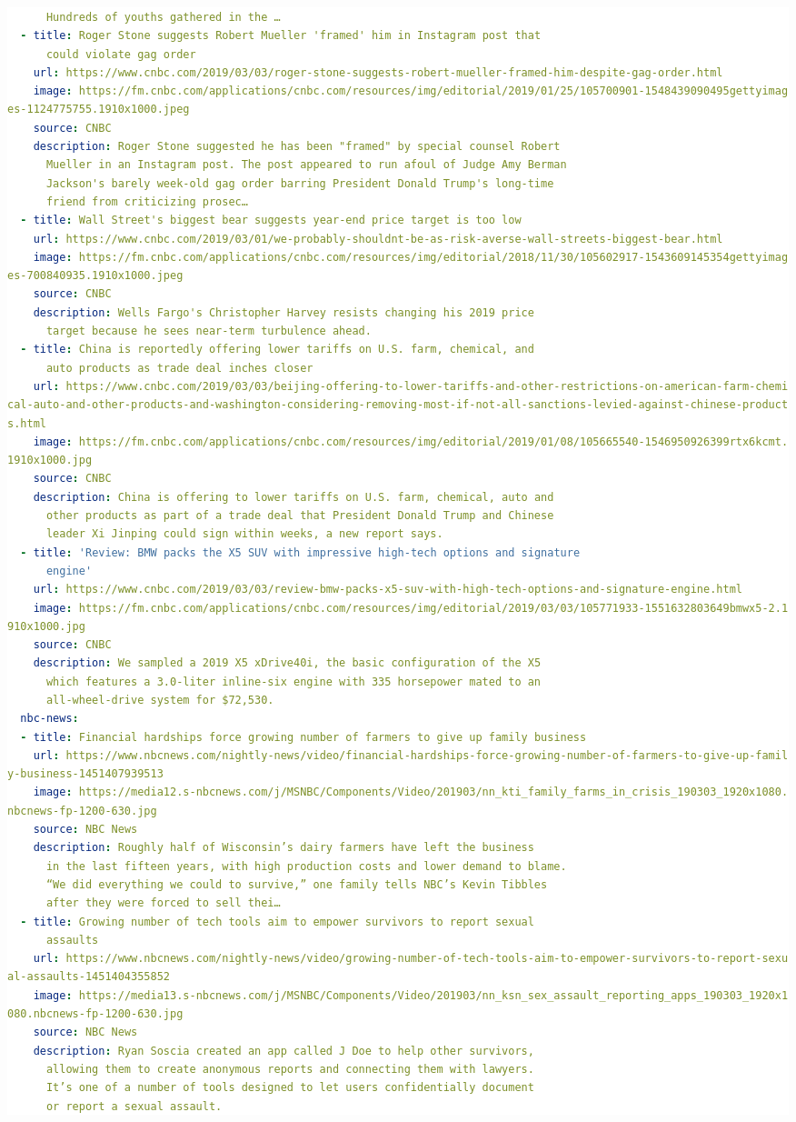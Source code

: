```yaml
      Hundreds of youths gathered in the …
  - title: Roger Stone suggests Robert Mueller 'framed' him in Instagram post that
      could violate gag order
    url: https://www.cnbc.com/2019/03/03/roger-stone-suggests-robert-mueller-framed-him-despite-gag-order.html
    image: https://fm.cnbc.com/applications/cnbc.com/resources/img/editorial/2019/01/25/105700901-1548439090495gettyimages-1124775755.1910x1000.jpeg
    source: CNBC
    description: Roger Stone suggested he has been "framed" by special counsel Robert
      Mueller in an Instagram post. The post appeared to run afoul of Judge Amy Berman
      Jackson's barely week-old gag order barring President Donald Trump's long-time
      friend from criticizing prosec…
  - title: Wall Street's biggest bear suggests year-end price target is too low
    url: https://www.cnbc.com/2019/03/01/we-probably-shouldnt-be-as-risk-averse-wall-streets-biggest-bear.html
    image: https://fm.cnbc.com/applications/cnbc.com/resources/img/editorial/2018/11/30/105602917-1543609145354gettyimages-700840935.1910x1000.jpeg
    source: CNBC
    description: Wells Fargo's Christopher Harvey resists changing his 2019 price
      target because he sees near-term turbulence ahead.
  - title: China is reportedly offering lower tariffs on U.S. farm, chemical, and
      auto products as trade deal inches closer
    url: https://www.cnbc.com/2019/03/03/beijing-offering-to-lower-tariffs-and-other-restrictions-on-american-farm-chemical-auto-and-other-products-and-washington-considering-removing-most-if-not-all-sanctions-levied-against-chinese-products.html
    image: https://fm.cnbc.com/applications/cnbc.com/resources/img/editorial/2019/01/08/105665540-1546950926399rtx6kcmt.1910x1000.jpg
    source: CNBC
    description: China is offering to lower tariffs on U.S. farm, chemical, auto and
      other products as part of a trade deal that President Donald Trump and Chinese
      leader Xi Jinping could sign within weeks, a new report says.
  - title: 'Review: BMW packs the X5 SUV with impressive high-tech options and signature
      engine'
    url: https://www.cnbc.com/2019/03/03/review-bmw-packs-x5-suv-with-high-tech-options-and-signature-engine.html
    image: https://fm.cnbc.com/applications/cnbc.com/resources/img/editorial/2019/03/03/105771933-1551632803649bmwx5-2.1910x1000.jpg
    source: CNBC
    description: We sampled a 2019 X5 xDrive40i, the basic configuration of the X5
      which features a 3.0-liter inline-six engine with 335 horsepower mated to an
      all-wheel-drive system for $72,530.
  nbc-news:
  - title: Financial hardships force growing number of farmers to give up family business
    url: https://www.nbcnews.com/nightly-news/video/financial-hardships-force-growing-number-of-farmers-to-give-up-family-business-1451407939513
    image: https://media12.s-nbcnews.com/j/MSNBC/Components/Video/201903/nn_kti_family_farms_in_crisis_190303_1920x1080.nbcnews-fp-1200-630.jpg
    source: NBC News
    description: Roughly half of Wisconsin’s dairy farmers have left the business
      in the last fifteen years, with high production costs and lower demand to blame.
      “We did everything we could to survive,” one family tells NBC’s Kevin Tibbles
      after they were forced to sell thei…
  - title: Growing number of tech tools aim to empower survivors to report sexual
      assaults
    url: https://www.nbcnews.com/nightly-news/video/growing-number-of-tech-tools-aim-to-empower-survivors-to-report-sexual-assaults-1451404355852
    image: https://media13.s-nbcnews.com/j/MSNBC/Components/Video/201903/nn_ksn_sex_assault_reporting_apps_190303_1920x1080.nbcnews-fp-1200-630.jpg
    source: NBC News
    description: Ryan Soscia created an app called J Doe to help other survivors,
      allowing them to create anonymous reports and connecting them with lawyers.
      It’s one of a number of tools designed to let users confidentially document
      or report a sexual assault.
```